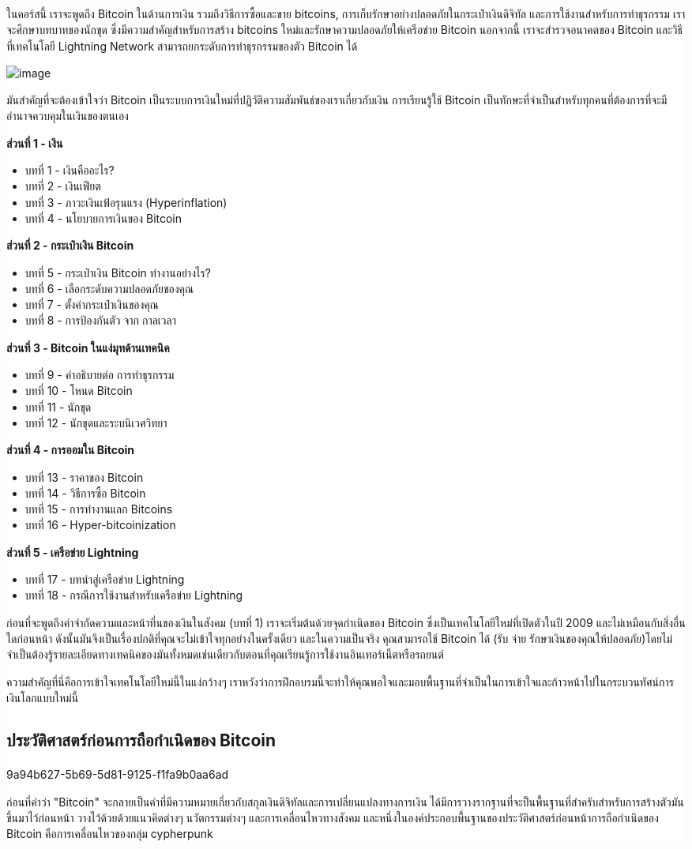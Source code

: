 ในคอร์สนี้ เราจะพูดถึง Bitcoin ในด้านการเงิน รวมถึงวิธีการซื้อและขาย bitcoins, การเก็บรักษาอย่างปลอดภัยในกระเป๋าเงินดิจิทัล และการใช้งานสำหรับการทำธุรกรรม เราจะศึกษาบทบาทของนักขุด ซึ่งมีความสำคัญสำหรับการสร้าง bitcoins ใหม่และรักษาความปลอดภัยให้เครือข่าย Bitcoin นอกจากนี้ เราจะสำรวจอนาคตของ Bitcoin และวิธีที่เทคโนโลยี Lightning Network สามารถยกระดับการทำธุรกรรมของตัว Bitcoin ได้

![image](assets/en/chapter0/4.webp)

มันสำคัญที่จะต้องเข้าใจว่า Bitcoin เป็นระบบการเงินใหม่ที่ปฏิวัติความสัมพันธ์ของเราเกี่ยวกับเงิน การเรียนรู้ใช้ Bitcoin เป็นทักษะที่จำเป็นสำหรับทุกคนที่ต้องการที่จะมีอำนาจควบคุมในเงินของตนเอง

**ส่วนที่ 1 - เงิน**

- บทที่ 1 - เงินคืออะไร?
- บทที่ 2 - เงินเฟียต
- บทที่ 3 - ภาวะเงินเฟ้อรุนแรง (Hyperinflation)
- บทที่ 4 - นโยบายการเงินของ Bitcoin

**ส่วนที่ 2 - กระเป๋าเงิน Bitcoin**

- บทที่ 5 - กระเป๋าเงิน Bitcoin ทำงานอย่างไร?
- บทที่ 6 - เลือกระดับความปลอดภัยของคุณ
- บทที่ 7 - ตั้งค่ากระเป๋าเงินของคุณ
- บทที่ 8 - การป้องกันตัว จาก กาลเวลา

**ส่วนที่ 3 - Bitcoin ในแง่มุทด้านเทคนิค**

- บทที่ 9 - คำอธิบายต่อ การทำธุรกรรม
- บทที่ 10 - โหนด Bitcoin
- บทที่ 11 - นักขุด
- บทที่ 12 - นักขุดและระบนิเวศวิทยา

**ส่วนที่ 4 - การออมใน Bitcoin**

- บทที่ 13 - ราคาของ Bitcoin
- บทที่ 14 - วิธีการซื้อ Bitcoin
- บทที่ 15 - การทำงานแลก Bitcoins
- บทที่ 16 - Hyper-bitcoinization

**ส่วนที่ 5 - เครือข่าย Lightning**

- บทที่ 17 - บทนำสู่เครือข่าย Lightning
- บทที่ 18 - กรณีการใช้งานสำหรับเครือข่าย Lightning

ก่อนที่จะพูดถึงคำจำกัดความและหน้าที่นของเงินในสังคม (บทที่ 1) เราจะเริ่มต้นด้วยจุดกำเนิดของ Bitcoin ซึ่งเป็นเทคโนโลยีใหม่ที่เปิดตัวในปี 2009 และไม่เหมือนกับสิ่งอื่นใดก่อนหน้า ดังนั้นมันจึงเป็นเรื่องปกติที่คุณจะไม่เข้าใจทุกอย่างในครั้งเดียว และในความเป็นจริง คุณสามารถใช้ Bitcoin ได้ (รับ จ่าย รักษาเงินของคุณให้ปลอดภัย)โดยไม่จำเป็นต้องรู้รายละเอียดทางเทคนิคของมันทั้งหมดเช่นเดียวกับตอนที่คุณเรียนรู้การใช้งานอินเทอร์เน็ตหรือรถยนต์ 

ความสำคัญที่นี่คือการเข้าใจเทคโนโลยีใหม่นี้ในแง่กว้างๆ เราหวังว่าการฝึกอบรมนี้จะทำให้คุณพอใจและมอบพื้นฐานที่จำเป็นในการเข้าใจและก้าวหน้าไปในกระบวนทัศน์การเงินโลกแบบใหม่นี้

## ประวัติศาสตร์ก่อนการถือกำเนิดของ Bitcoin
<chapterId>9a94b627-5b69-5d81-9125-f1fa9b0aa6ad</chapterId>

ก่อนที่คำว่า "Bitcoin" จะกลายเป็นคำที่มีความหมายเกี่ยวกับสกุลเงินดิจิทัลและการเปลี่ยนแปลงทางการเงิน ได้มีการวางรากฐานที่จะป็นพื้นฐานที่สำครับสำหรับการสร้างตัวมันขึ้นมาไว้ก่อนหน้า วางไว้ด้วยด้วยแนวคิดต่างๆ นวัตกรรมต่างๆ และการเคลื่อนไหวทางสังคม  และหนึ่งในองค์ประกอบพื้นฐานของประวัติศาสตร์ก่อนหน้าการถือกำเนิดของ Bitcoin คือการเคลื่อนไหวของกลุ่ม cypherpunk
